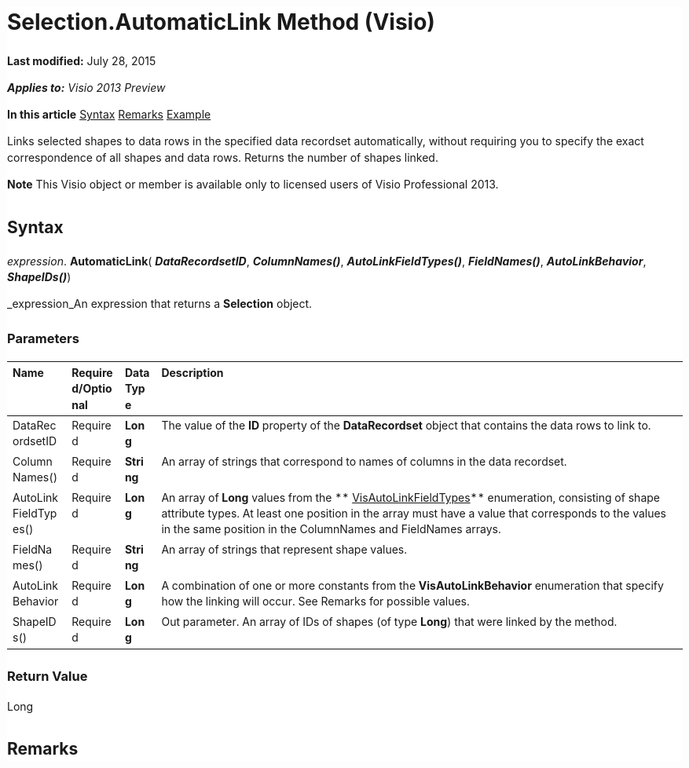 
# Selection.AutomaticLink Method (Visio)

 **Last modified:** July 28, 2015

 _**Applies to:** Visio 2013 Preview_

 **In this article**
 [Syntax](#sectionSection1)
 [Remarks](#sectionSection2)
 [Example](#sectionSection3)


Links selected shapes to data rows in the specified data recordset automatically, without requiring you to specify the exact correspondence of all shapes and data rows. Returns the number of shapes linked.

 **Note**  This Visio object or member is available only to licensed users of Visio Professional 2013.


## Syntax
<a name="sectionSection1"> </a>

 _expression_. **AutomaticLink**( **_DataRecordsetID_**,  **_ColumnNames()_**,  **_AutoLinkFieldTypes()_**,  **_FieldNames()_**,  **_AutoLinkBehavior_**,  **_ShapeIDs()_**)

 _expression_An expression that returns a  **Selection** object.


### Parameters



|**Name**|**Required/Optional**|**Data Type**|**Description**|
|:-----|:-----|:-----|:-----|
|DataRecordsetID|Required| **Long**|The value of the  **ID** property of the **DataRecordset** object that contains the data rows to link to.|
|ColumnNames()|Required| **String**|An array of strings that correspond to names of columns in the data recordset. |
|AutoLinkFieldTypes()|Required| **Long**|An array of  **Long** values from the ** [VisAutoLinkFieldTypes](0fcd52eb-aa7e-53ed-2b75-a1fb573328ca.md)** enumeration, consisting of shape attribute types. At least one position in the array must have a value that corresponds to the values in the same position in the ColumnNames and FieldNames arrays.|
|FieldNames()|Required| **String**|An array of strings that represent shape values.|
|AutoLinkBehavior|Required| **Long**|A combination of one or more constants from the  **VisAutoLinkBehavior** enumeration that specify how the linking will occur. See Remarks for possible values.|
|ShapeIDs()|Required| **Long**|Out parameter. An array of IDs of shapes (of type  **Long**) that were linked by the method.|

### Return Value

Long


## Remarks
<a name="sectionSection2"> </a>
